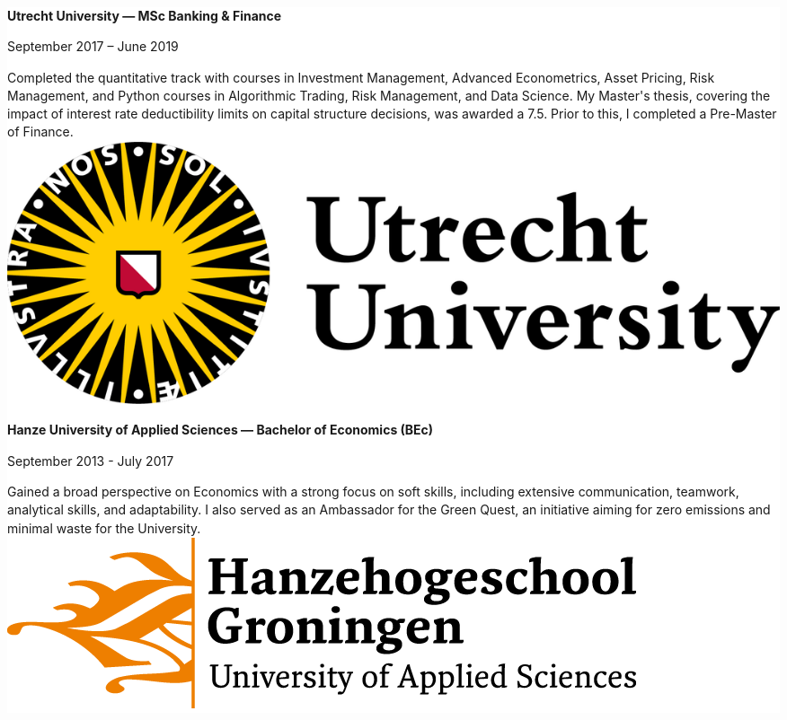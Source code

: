 **Utrecht University — MSc Banking & Finance**

September 2017 – June 2019

<div class="row">
<div markdown="1" class="seventy-column">
Completed the quantitative track with courses in Investment Management, Advanced Econometrics, Asset Pricing, Risk Management, and Python courses in Algorithmic Trading, Risk Management, and Data Science. My Master's thesis, covering the impact of interest rate deductibility limits on capital structure decisions, was awarded a 7.5. Prior to this, I completed a Pre-Master of Finance.
</div>
<div markdown="1" class="thirty-column">
<img src="assets/images/resume/utrechtuniversity.png">
</div>
</div>

**Hanze University of Applied Sciences — Bachelor of Economics (BEc)**

September 2013 - July 2017

<div class="row">
<div markdown="1" class="seventy-column">
Gained a broad perspective on Economics with a strong focus on soft skills, including extensive communication, teamwork, analytical skills, and adaptability. I also served as an Ambassador for the Green Quest, an initiative aiming for zero emissions and minimal waste for the University.
</div>
<div markdown="1" class="thirty-column">
<img src="assets/images/resume/hanzeuniversityofappliedsciences.png">
</div>
</div>
